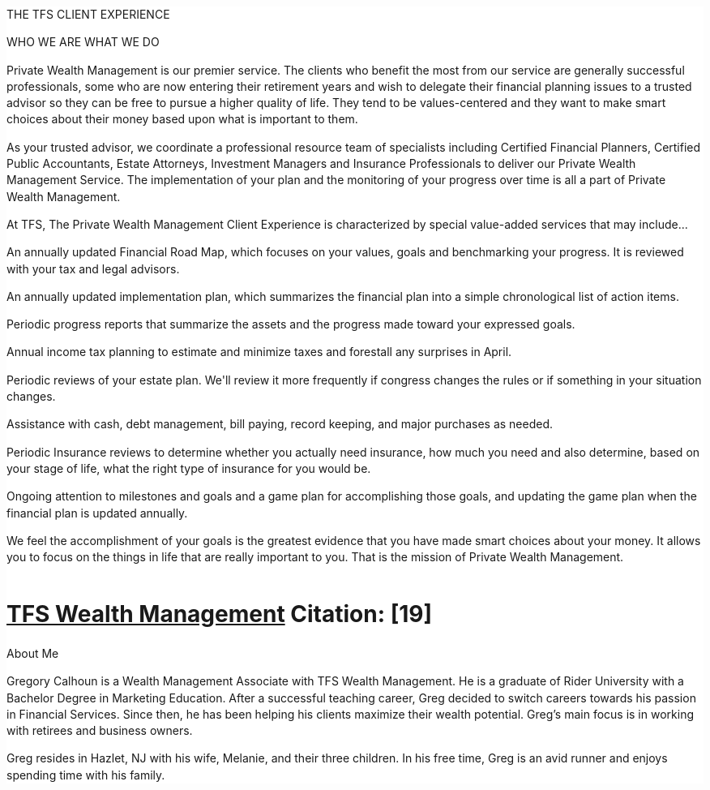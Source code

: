 THE TFS CLIENT EXPERIENCE

WHO WE ARE WHAT WE DO

Private Wealth Management is our premier service. The clients who benefit the most from our service are generally successful professionals, some who are now entering their retirement years and wish to delegate their financial planning issues to a trusted advisor so they can be free to pursue a higher quality of life. They tend to be values-centered and they want to make smart choices about their money based upon what is important to them.

As your trusted advisor, we coordinate a professional resource team of specialists including Certified Financial Planners, Certified Public Accountants, Estate Attorneys, Investment Managers and Insurance Professionals to deliver our Private Wealth Management Service. The implementation of your plan and the monitoring of your progress over time is all a part of Private Wealth Management.

At TFS, The Private Wealth Management Client Experience is characterized by special value-added services that may include...

An annually updated Financial Road Map, which focuses on your values, goals and benchmarking your progress. It is reviewed with your tax and legal advisors.

An annually updated implementation plan, which summarizes the financial plan into a simple chronological list of action items.

Periodic progress reports that summarize the assets and the progress made toward your expressed goals.

Annual income tax planning to estimate and minimize taxes and forestall any surprises in April.

Periodic reviews of your estate plan. We'll review it more frequently if congress changes the rules or if something in your situation changes.

Assistance with cash, debt management, bill paying, record keeping, and major purchases as needed.

Periodic Insurance reviews to determine whether you actually need insurance, how much you need and also determine, based on your stage of life, what the right type of insurance for you would be.

Ongoing attention to milestones and goals and a game plan for accomplishing those goals, and updating the game plan when the financial plan is updated annually.

We feel the accomplishment of your goals is the greatest evidence that you have made smart choices about your money. It allows you to focus on the things in life that are really important to you. That is the mission of Private Wealth Management.

# [TFS Wealth Management](https://wealthtfs.com/www/Gregory-Calhoun.e843926.htm) Citation: [19]
About Me

Gregory Calhoun is a Wealth Management Associate with TFS Wealth Management. He is a graduate of Rider University with a Bachelor Degree in Marketing Education. After a successful teaching career, Greg decided to switch careers towards his passion in Financial Services. Since then, he has been helping his clients maximize their wealth potential. Greg’s main focus is in working with retirees and business owners.

Greg resides in Hazlet, NJ with his wife, Melanie, and their three children. In his free time, Greg is an avid runner and enjoys spending time with his family.
